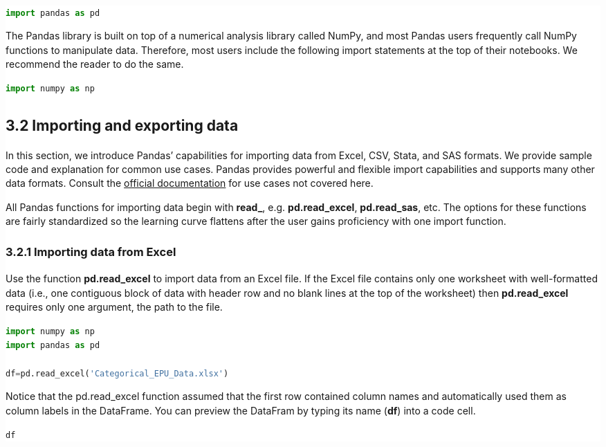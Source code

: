 
```python
import pandas as pd
```

The Pandas library is built on top of a numerical analysis library called NumPy, and most Pandas users frequently call NumPy functions to manipulate data. Therefore, most users include the following import statements at the top of their notebooks. We recommend the reader to do the same.


```python
import numpy as np
```

## 3.2 Importing and exporting data
In this section, we introduce Pandas’ capabilities for importing data from Excel, CSV, Stata, and SAS formats. We provide sample code and explanation for common use cases. Pandas provides powerful and flexible import capabilities and supports many other data formats. Consult the [official documentation](https://pandas.pydata.org/docs/user_guide/io.html) for use cases not covered here.

All Pandas functions for importing data begin with **read_**, e.g. **pd.read_excel**, **pd.read_sas**, etc. The options for these functions are fairly standardized so the learning curve flattens after the user gains proficiency with one import function.
### 3.2.1 Importing data from Excel
Use the function **pd.read_excel** to import data from an Excel file. If the Excel file contains only one worksheet with well-formatted data (i.e., one contiguous block of data with header row and no blank lines at the top of the worksheet) then **pd.read_excel** requires only one argument, the path to the file.


```python
import numpy as np
import pandas as pd

df=pd.read_excel('Categorical_EPU_Data.xlsx')
```

Notice that the pd.read_excel function assumed that the first row contained column names and automatically used them as column labels in the DataFrame. You can preview the DataFram by typing its name (**df**) into a code cell.


```python
df
```




<div>
<style scoped>
    .dataframe tbody tr th:only-of-type {
        vertical-align: middle;
    }

    .dataframe tbody tr th {
        vertical-align: top;
    }
